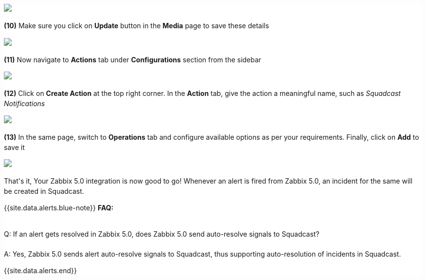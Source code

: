 ![](images/zabbix-5_11.png)

**(10)** Make sure you click on **Update** button in the **Media** page to save these details

![](images/zabbix-5_12.png)

**(11)** Now navigate to **Actions** tab under **Configurations** section from the sidebar 

![](images/zabbix-5_13.png)

**(12)** Click on **Create Action** at the top right corner. In the **Action** tab, give the action a meaningful name, such as *Squadcast Notifications*

![](images/zabbix-5_14.png)

**(13)** In the same page, switch to **Operations** tab and configure available options as per your requirements. Finally, click on **Add** to save it

![](images/zabbix-5_15.png)

That's it, Your Zabbix 5.0 integration is now good to go! Whenever an alert is fired from Zabbix 5.0, an incident for the same will be created in Squadcast.

{{site.data.alerts.blue-note}}
<b>FAQ:</b>
<br/><br/><p>Q: If an alert gets resolved in Zabbix 5.0, does Zabbix 5.0 send auto-resolve signals to Squadcast?<br/><br/>
A: Yes, Zabbix 5.0 sends alert auto-resolve signals to Squadcast, thus supporting auto-resolution of incidents in Squadcast.
</p>
{{site.data.alerts.end}}